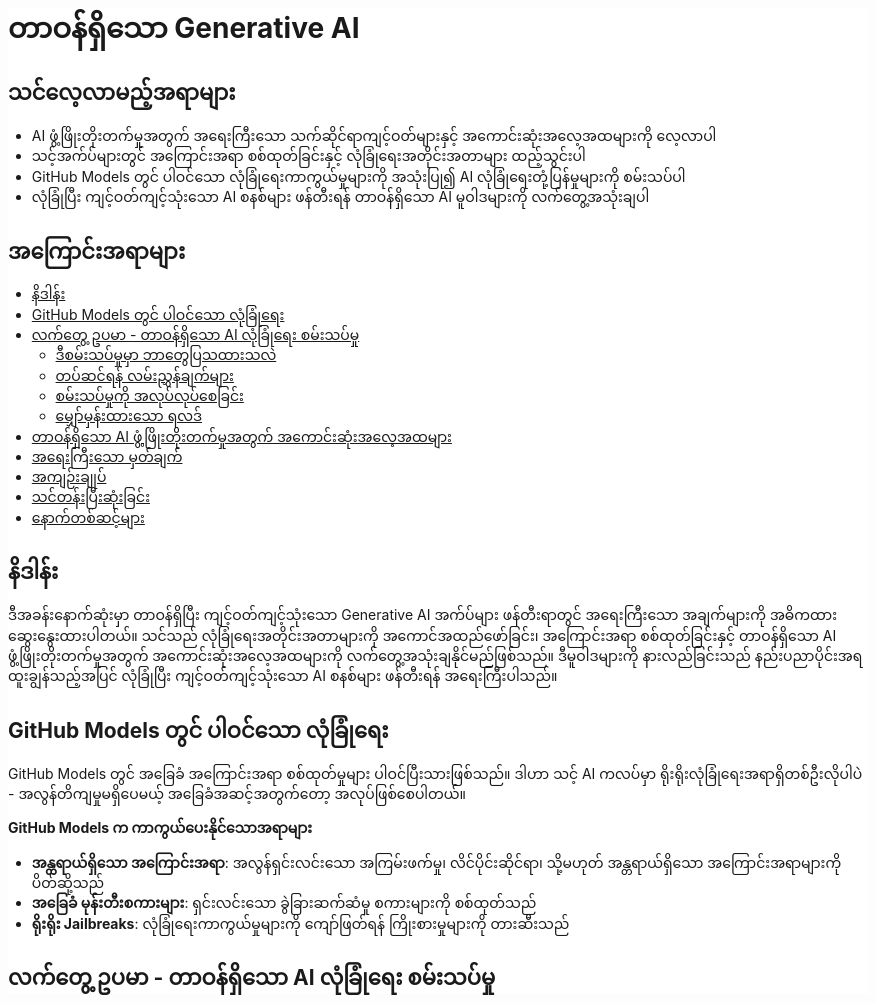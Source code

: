 
# တာဝန်ရှိသော Generative AI

## သင်လေ့လာမည့်အရာများ

- AI ဖွံ့ဖြိုးတိုးတက်မှုအတွက် အရေးကြီးသော သက်ဆိုင်ရာကျင့်ဝတ်များနှင့် အကောင်းဆုံးအလေ့အထများကို လေ့လာပါ  
- သင့်အက်ပ်များတွင် အကြောင်းအရာ စစ်ထုတ်ခြင်းနှင့် လုံခြုံရေးအတိုင်းအတာများ ထည့်သွင်းပါ  
- GitHub Models တွင် ပါဝင်သော လုံခြုံရေးကာကွယ်မှုများကို အသုံးပြု၍ AI လုံခြုံရေးတုံ့ပြန်မှုများကို စမ်းသပ်ပါ  
- လုံခြုံပြီး ကျင့်ဝတ်ကျင့်သုံးသော AI စနစ်များ ဖန်တီးရန် တာဝန်ရှိသော AI မူဝါဒများကို လက်တွေ့အသုံးချပါ  

## အကြောင်းအရာများ

- [နိဒါန်း](../../../05-ResponsibleGenAI)  
- [GitHub Models တွင် ပါဝင်သော လုံခြုံရေး](../../../05-ResponsibleGenAI)  
- [လက်တွေ့ ဥပမာ - တာဝန်ရှိသော AI လုံခြုံရေး စမ်းသပ်မှု](../../../05-ResponsibleGenAI)  
  - [ဒီစမ်းသပ်မှုမှာ ဘာတွေပြသထားသလဲ](../../../05-ResponsibleGenAI)  
  - [တပ်ဆင်ရန် လမ်းညွှန်ချက်များ](../../../05-ResponsibleGenAI)  
  - [စမ်းသပ်မှုကို အလုပ်လုပ်စေခြင်း](../../../05-ResponsibleGenAI)  
  - [မျှော်မှန်းထားသော ရလဒ်](../../../05-ResponsibleGenAI)  
- [တာဝန်ရှိသော AI ဖွံ့ဖြိုးတိုးတက်မှုအတွက် အကောင်းဆုံးအလေ့အထများ](../../../05-ResponsibleGenAI)  
- [အရေးကြီးသော မှတ်ချက်](../../../05-ResponsibleGenAI)  
- [အကျဉ်းချုပ်](../../../05-ResponsibleGenAI)  
- [သင်တန်းပြီးဆုံးခြင်း](../../../05-ResponsibleGenAI)  
- [နောက်တစ်ဆင့်များ](../../../05-ResponsibleGenAI)  

## နိဒါန်း

ဒီအခန်းနောက်ဆုံးမှာ တာဝန်ရှိပြီး ကျင့်ဝတ်ကျင့်သုံးသော Generative AI အက်ပ်များ ဖန်တီးရာတွင် အရေးကြီးသော အချက်များကို အဓိကထားဆွေးနွေးထားပါတယ်။ သင်သည် လုံခြုံရေးအတိုင်းအတာများကို အကောင်အထည်ဖော်ခြင်း၊ အကြောင်းအရာ စစ်ထုတ်ခြင်းနှင့် တာဝန်ရှိသော AI ဖွံ့ဖြိုးတိုးတက်မှုအတွက် အကောင်းဆုံးအလေ့အထများကို လက်တွေ့အသုံးချနိုင်မည်ဖြစ်သည်။ ဒီမူဝါဒများကို နားလည်ခြင်းသည် နည်းပညာပိုင်းအရ ထူးချွန်သည့်အပြင် လုံခြုံပြီး ကျင့်ဝတ်ကျင့်သုံးသော AI စနစ်များ ဖန်တီးရန် အရေးကြီးပါသည်။  

## GitHub Models တွင် ပါဝင်သော လုံခြုံရေး

GitHub Models တွင် အခြေခံ အကြောင်းအရာ စစ်ထုတ်မှုများ ပါဝင်ပြီးသားဖြစ်သည်။ ဒါဟာ သင့် AI ကလပ်မှာ ရိုးရိုးလုံခြုံရေးအရာရှိတစ်ဦးလိုပါပဲ - အလွန်တိကျမှုမရှိပေမယ့် အခြေခံအဆင့်အတွက်တော့ အလုပ်ဖြစ်စေပါတယ်။  

**GitHub Models က ကာကွယ်ပေးနိုင်သောအရာများ**  
- **အန္တရာယ်ရှိသော အကြောင်းအရာ**: အလွန်ရှင်းလင်းသော အကြမ်းဖက်မှု၊ လိင်ပိုင်းဆိုင်ရာ၊ သို့မဟုတ် အန္တရာယ်ရှိသော အကြောင်းအရာများကို ပိတ်ဆို့သည်  
- **အခြေခံ မုန်းတီးစကားများ**: ရှင်းလင်းသော ခွဲခြားဆက်ဆံမှု စကားများကို စစ်ထုတ်သည်  
- **ရိုးရိုး Jailbreaks**: လုံခြုံရေးကာကွယ်မှုများကို ကျော်ဖြတ်ရန် ကြိုးစားမှုများကို တားဆီးသည်  

## လက်တွေ့ ဥပမာ - တာဝန်ရှိသော AI လုံခြုံရေး စမ်းသပ်မှု
